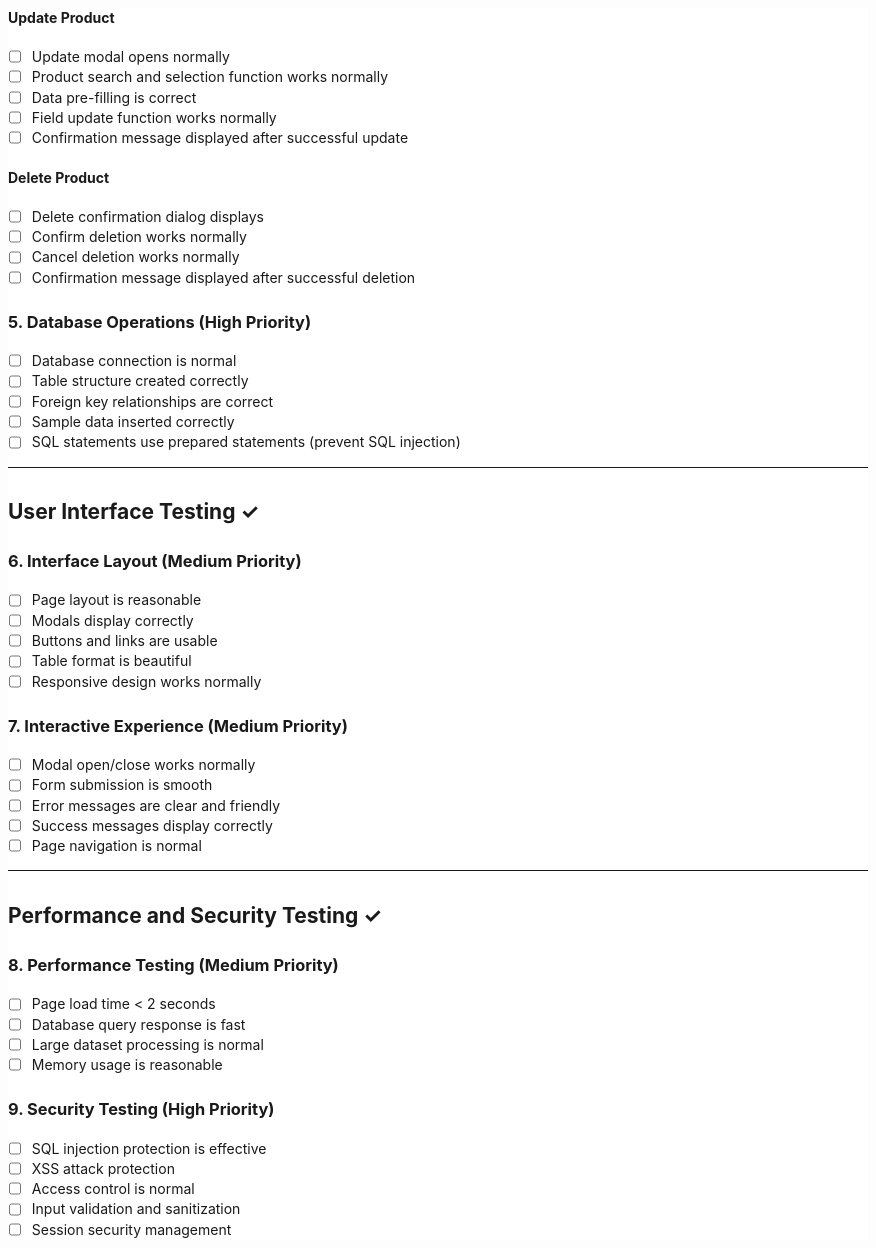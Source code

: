 #### Update Product
- [ ] Update modal opens normally
- [ ] Product search and selection function works normally
- [ ] Data pre-filling is correct
- [ ] Field update function works normally
- [ ] Confirmation message displayed after successful update

#### Delete Product
- [ ] Delete confirmation dialog displays
- [ ] Confirm deletion works normally
- [ ] Cancel deletion works normally
- [ ] Confirmation message displayed after successful deletion

### 5. Database Operations (High Priority)
- [ ] Database connection is normal
- [ ] Table structure created correctly
- [ ] Foreign key relationships are correct
- [ ] Sample data inserted correctly
- [ ] SQL statements use prepared statements (prevent SQL injection)

---

## User Interface Testing ✓

### 6. Interface Layout (Medium Priority)
- [ ] Page layout is reasonable
- [ ] Modals display correctly
- [ ] Buttons and links are usable
- [ ] Table format is beautiful
- [ ] Responsive design works normally

### 7. Interactive Experience (Medium Priority)
- [ ] Modal open/close works normally
- [ ] Form submission is smooth
- [ ] Error messages are clear and friendly
- [ ] Success messages display correctly
- [ ] Page navigation is normal

---

## Performance and Security Testing ✓

### 8. Performance Testing (Medium Priority)
- [ ] Page load time < 2 seconds
- [ ] Database query response is fast
- [ ] Large dataset processing is normal
- [ ] Memory usage is reasonable

### 9. Security Testing (High Priority)
- [ ] SQL injection protection is effective
- [ ] XSS attack protection
- [ ] Access control is normal
- [ ] Input validation and sanitization
- [ ] Session security management
